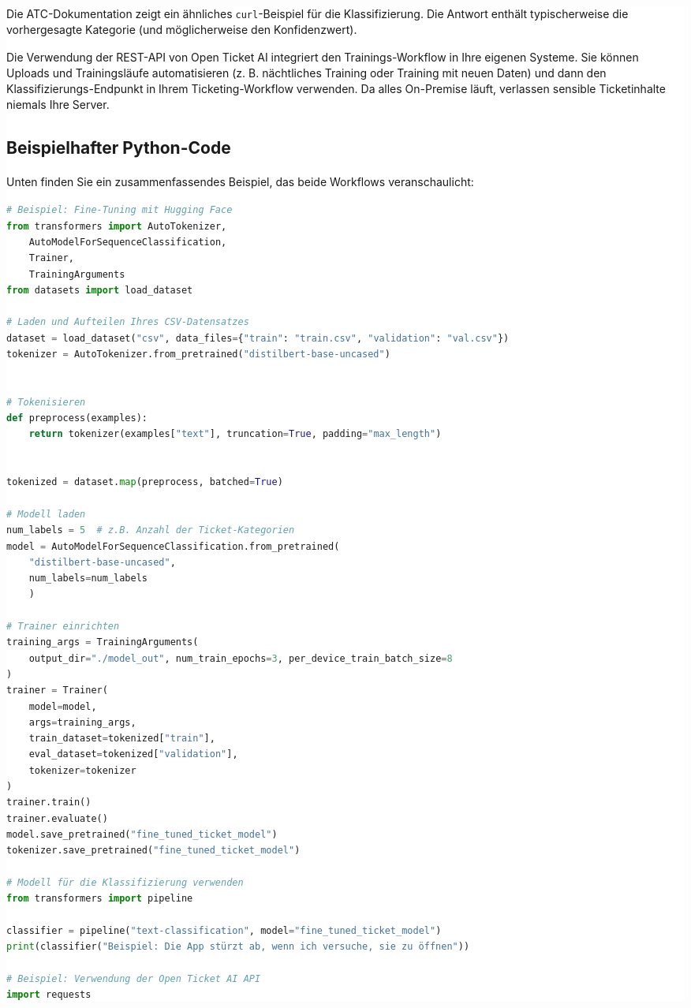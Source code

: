   Die ATC-Dokumentation zeigt ein ähnliches `curl`-Beispiel für die Klassifizierung. Die Antwort enthält typischerweise die vorhergesagte Kategorie (und möglicherweise den Konfidenzwert).

Die Verwendung der REST-API von Open Ticket AI integriert den Trainings-Workflow in Ihre eigenen Systeme. Sie können Uploads und Trainingsläufe automatisieren (z. B. nächtliches Training oder Training mit neuen Daten) und dann den Klassifizierungs-Endpunkt in Ihrem Ticketing-Workflow verwenden. Da alles On-Premise läuft, verlassen sensible Ticketinhalte niemals Ihre Server.

## Beispielhafter Python-Code

Unten finden Sie ein zusammenfassendes Beispiel, das beide Workflows veranschaulicht:

```python
# Beispiel: Fine-Tuning mit Hugging Face
from transformers import AutoTokenizer,
    AutoModelForSequenceClassification,
    Trainer,
    TrainingArguments
from datasets import load_dataset

# Laden und Aufteilen Ihres CSV-Datensatzes
dataset = load_dataset("csv", data_files={"train": "train.csv", "validation": "val.csv"})
tokenizer = AutoTokenizer.from_pretrained("distilbert-base-uncased")


# Tokenisieren
def preprocess(examples):
    return tokenizer(examples["text"], truncation=True, padding="max_length")


tokenized = dataset.map(preprocess, batched=True)

# Modell laden
num_labels = 5  # z.B. Anzahl der Ticket-Kategorien
model = AutoModelForSequenceClassification.from_pretrained(
    "distilbert-base-uncased",
    num_labels=num_labels
    )

# Trainer einrichten
training_args = TrainingArguments(
    output_dir="./model_out", num_train_epochs=3, per_device_train_batch_size=8
)
trainer = Trainer(
    model=model,
    args=training_args,
    train_dataset=tokenized["train"],
    eval_dataset=tokenized["validation"],
    tokenizer=tokenizer
)
trainer.train()
trainer.evaluate()
model.save_pretrained("fine_tuned_ticket_model")
tokenizer.save_pretrained("fine_tuned_ticket_model")

# Modell für die Klassifizierung verwenden
from transformers import pipeline

classifier = pipeline("text-classification", model="fine_tuned_ticket_model")
print(classifier("Beispiel: Die App stürzt ab, wenn ich versuche, sie zu öffnen"))

# Beispiel: Verwendung der Open Ticket AI API
import requests

```